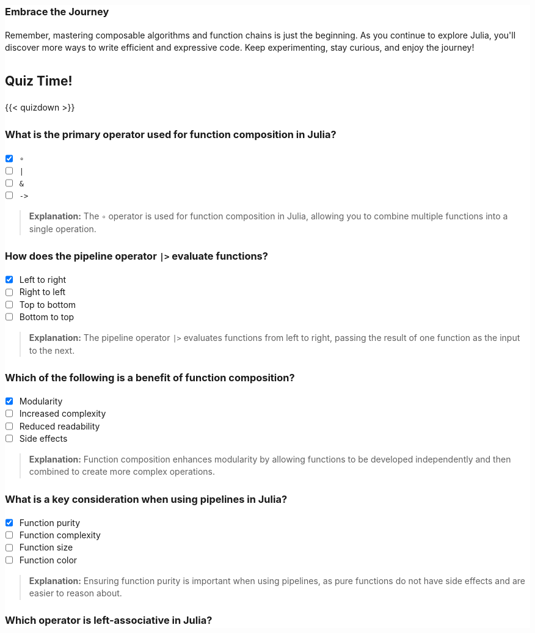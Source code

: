 ### Embrace the Journey

Remember, mastering composable algorithms and function chains is just the beginning. As you continue to explore Julia, you'll discover more ways to write efficient and expressive code. Keep experimenting, stay curious, and enjoy the journey!

## Quiz Time!

{{< quizdown >}}

### What is the primary operator used for function composition in Julia?

- [x] `∘`
- [ ] `|`
- [ ] `&`
- [ ] `->`

> **Explanation:** The `∘` operator is used for function composition in Julia, allowing you to combine multiple functions into a single operation.

### How does the pipeline operator `|>` evaluate functions?

- [x] Left to right
- [ ] Right to left
- [ ] Top to bottom
- [ ] Bottom to top

> **Explanation:** The pipeline operator `|>` evaluates functions from left to right, passing the result of one function as the input to the next.

### Which of the following is a benefit of function composition?

- [x] Modularity
- [ ] Increased complexity
- [ ] Reduced readability
- [ ] Side effects

> **Explanation:** Function composition enhances modularity by allowing functions to be developed independently and then combined to create more complex operations.

### What is a key consideration when using pipelines in Julia?

- [x] Function purity
- [ ] Function complexity
- [ ] Function size
- [ ] Function color

> **Explanation:** Ensuring function purity is important when using pipelines, as pure functions do not have side effects and are easier to reason about.

### Which operator is left-associative in Julia?
